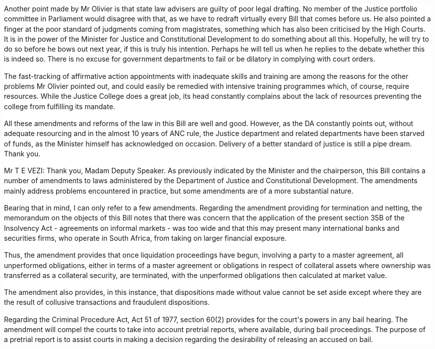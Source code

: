 Another point made by Mr Olivier is that state law advisers  are  guilty  of
poor legal drafting.  No  member  of  the  Justice  portfolio  committee  in
Parliament would disagree with that, as we have to redraft  virtually  every
Bill that comes before us. He also pointed a finger at the poor standard  of
judgments coming from magistrates, something which has also been  criticised
by the High Courts.
It  is  in  the  power  of  the  Minister  for  Justice  and  Constitutional
Development to do something about all this. Hopefully, he will try to do  so
before he bows out next year, if this is truly  his  intention.  Perhaps  he
will tell us when he replies to the debate whether this is indeed so.  There
is no excuse for government departments to fail or be dilatory in  complying
with court orders.

The fast-tracking of affirmative action appointments with inadequate  skills
and training are among  the  reasons  for  the  other  problems  Mr  Olivier
pointed  out,  and  could  easily  be  remedied  with   intensive   training
programmes which, of course, require resources. While  the  Justice  College
does a great job, its head constantly complains about the lack of  resources
preventing the college from fulfilling its mandate.

All these amendments and reforms of the law in this Bill are well and  good.
However, as the DA constantly points out, without  adequate  resourcing  and
in the almost 10 years of ANC  rule,  the  Justice  department  and  related
departments have  been  starved  of  funds,  as  the  Minister  himself  has
acknowledged on occasion. Delivery of a better standard of justice is  still
a pipe dream. Thank you.

Mr T E VEZI: Thank you, Madam Deputy Speaker.  As  previously  indicated  by
the Minister and the chairperson, this Bill contains a number of  amendments
to laws  administered  by  the  Department  of  Justice  and  Constitutional
Development.  The  amendments  mainly  address   problems   encountered   in
practice, but some amendments are of a more substantial nature.

Bearing that in mind, I can only refer to a few  amendments.  Regarding  the
amendment providing for termination  and  netting,  the  memorandum  on  the
objects of this Bill notes that there was concern that  the  application  of
the present section 35B of the  Insolvency  Act  -  agreements  on  informal
markets - was too wide and that this may present  many  international  banks
and securities firms, who operate in South Africa,  from  taking  on  larger
financial exposure.

Thus, the amendment provides that once liquidation proceedings  have  begun,
involving a party  to  a  master  agreement,  all  unperformed  obligations,
either in  terms  of  a  master  agreement  or  obligations  in  respect  of
collateral assets where ownership was transferred as a collateral  security,
are terminated, with the unperformed obligations then calculated  at  market
value.

The amendment also  provides,  in  this  instance,  that  dispositions  made
without value cannot be set aside  except  where  they  are  the  result  of
collusive transactions and fraudulent dispositions.

Regarding the  Criminal  Procedure  Act,  Act  51  of  1977,  section  60(2)
provides for the court's powers in any  bail  hearing.  The  amendment  will
compel the courts to take into account pretrial  reports,  where  available,
during bail proceedings. The purpose of  a  pretrial  report  is  to  assist
courts in making a decision  regarding  the  desirability  of  releasing  an
accused on bail.
